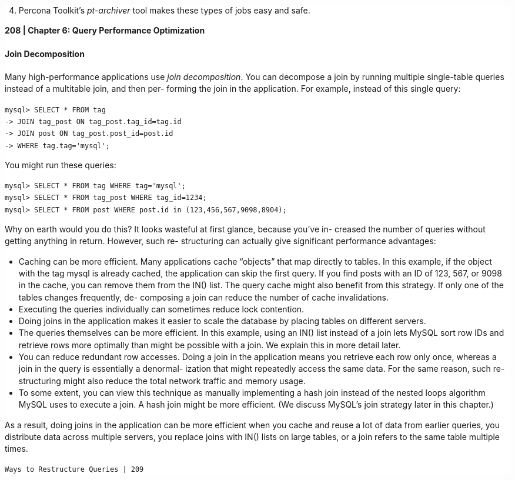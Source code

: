 4. Percona Toolkit’s _pt-archiver_ tool makes these types of jobs easy and safe.

**208 | Chapter 6: Query Performance Optimization**


#### Join Decomposition

Many high-performance applications use _join decomposition_. You can decompose a join
by running multiple single-table queries instead of a multitable join, and then per-
forming the join in the application. For example, instead of this single query:

```
mysql> SELECT * FROM tag
-> JOIN tag_post ON tag_post.tag_id=tag.id
-> JOIN post ON tag_post.post_id=post.id
-> WHERE tag.tag='mysql';
```
You might run these queries:

```
mysql> SELECT * FROM tag WHERE tag='mysql';
mysql> SELECT * FROM tag_post WHERE tag_id=1234;
mysql> SELECT * FROM post WHERE post.id in (123,456,567,9098,8904);
```
Why on earth would you do this? It looks wasteful at first glance, because you’ve in-
creased the number of queries without getting anything in return. However, such re-
structuring can actually give significant performance advantages:

- Caching can be more efficient. Many applications cache “objects” that map directly
    to tables. In this example, if the object with the tag mysql is already cached, the
    application can skip the first query. If you find posts with an ID of 123, 567, or
    9098 in the cache, you can remove them from the IN() list. The query cache might
    also benefit from this strategy. If only one of the tables changes frequently, de-
    composing a join can reduce the number of cache invalidations.
- Executing the queries individually can sometimes reduce lock contention.
- Doing joins in the application makes it easier to scale the database by placing tables
    on different servers.
- The queries themselves can be more efficient. In this example, using an IN() list
    instead of a join lets MySQL sort row IDs and retrieve rows more optimally than
    might be possible with a join. We explain this in more detail later.
- You can reduce redundant row accesses. Doing a join in the application means you
    retrieve each row only once, whereas a join in the query is essentially a denormal-
    ization that might repeatedly access the same data. For the same reason, such re-
    structuring might also reduce the total network traffic and memory usage.
- To some extent, you can view this technique as manually implementing a hash
    join instead of the nested loops algorithm MySQL uses to execute a join. A hash
    join might be more efficient. (We discuss MySQL’s join strategy later in this
    chapter.)

As a result, doing joins in the application can be more efficient when you cache and
reuse a lot of data from earlier queries, you distribute data across multiple servers, you
replace joins with IN() lists on large tables, or a join refers to the same table multiple
times.

```
Ways to Restructure Queries | 209
```
